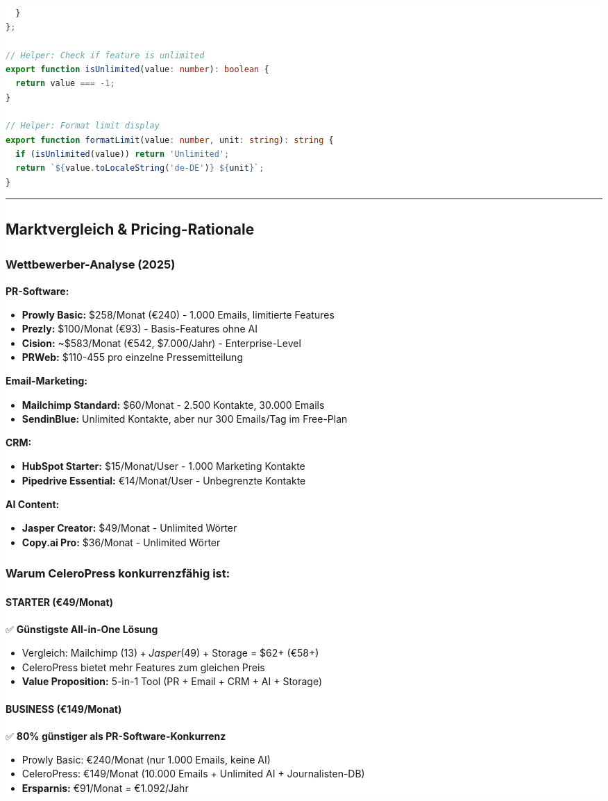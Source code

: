 ```typescript
  }
};

// Helper: Check if feature is unlimited
export function isUnlimited(value: number): boolean {
  return value === -1;
}

// Helper: Format limit display
export function formatLimit(value: number, unit: string): string {
  if (isUnlimited(value)) return 'Unlimited';
  return `${value.toLocaleString('de-DE')} ${unit}`;
}
```

---

## Marktvergleich & Pricing-Rationale

### Wettbewerber-Analyse (2025)

**PR-Software:**
- **Prowly Basic:** $258/Monat (€240) - 1.000 Emails, limitierte Features
- **Prezly:** $100/Monat (€93) - Basis-Features ohne AI
- **Cision:** ~$583/Monat (€542, $7.000/Jahr) - Enterprise-Level
- **PRWeb:** $110-455 pro einzelne Pressemitteilung

**Email-Marketing:**
- **Mailchimp Standard:** $60/Monat - 2.500 Kontakte, 30.000 Emails
- **SendinBlue:** Unlimited Kontakte, aber nur 300 Emails/Tag im Free-Plan

**CRM:**
- **HubSpot Starter:** $15/Monat/User - 1.000 Marketing Kontakte
- **Pipedrive Essential:** €14/Monat/User - Unbegrenzte Kontakte

**AI Content:**
- **Jasper Creator:** $49/Monat - Unlimited Wörter
- **Copy.ai Pro:** $36/Monat - Unlimited Wörter

### Warum CeleroPress konkurrenzfähig ist:

#### STARTER (€49/Monat)
✅ **Günstigste All-in-One Lösung**
- Vergleich: Mailchimp ($13) + Jasper ($49) + Storage = $62+ (€58+)
- CeleroPress bietet mehr Features zum gleichen Preis
- **Value Proposition:** 5-in-1 Tool (PR + Email + CRM + AI + Storage)

#### BUSINESS (€149/Monat)
✅ **80% günstiger als PR-Software-Konkurrenz**
- Prowly Basic: €240/Monat (nur 1.000 Emails, keine AI)
- CeleroPress: €149/Monat (10.000 Emails + Unlimited AI + Journalisten-DB)
- **Ersparnis:** €91/Monat = €1.092/Jahr
